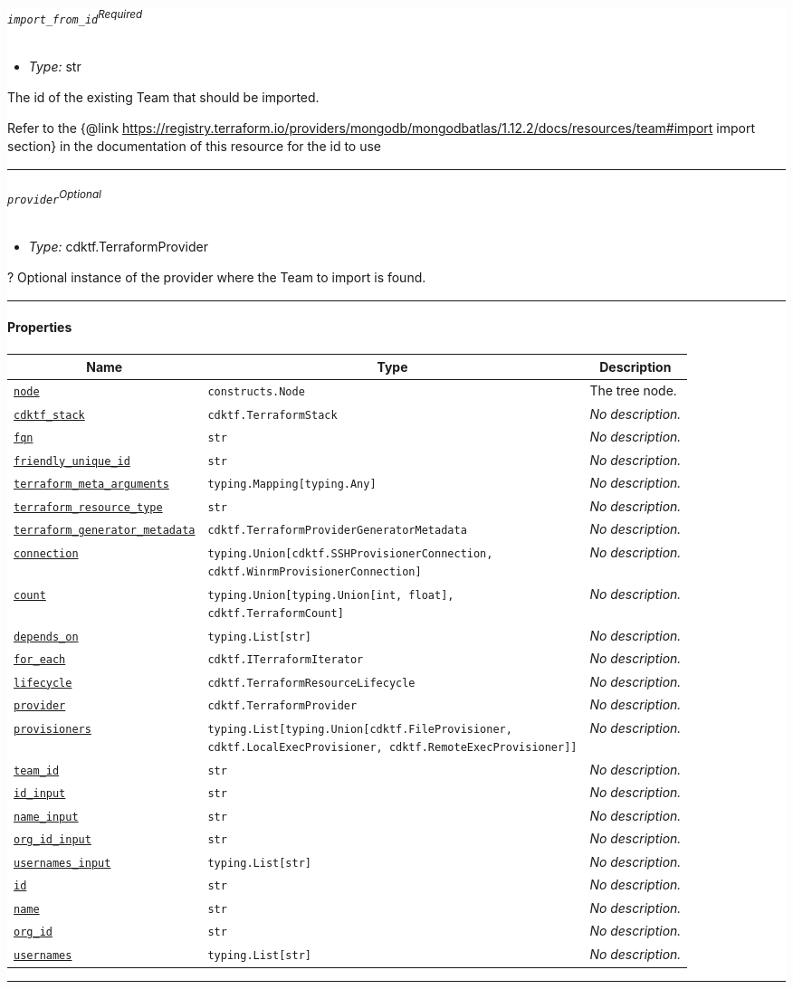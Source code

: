 ###### `import_from_id`<sup>Required</sup> <a name="import_from_id" id="@cdktf/provider-mongodbatlas.team.Team.generateConfigForImport.parameter.importFromId"></a>

- *Type:* str

The id of the existing Team that should be imported.

Refer to the {@link https://registry.terraform.io/providers/mongodb/mongodbatlas/1.12.2/docs/resources/team#import import section} in the documentation of this resource for the id to use

---

###### `provider`<sup>Optional</sup> <a name="provider" id="@cdktf/provider-mongodbatlas.team.Team.generateConfigForImport.parameter.provider"></a>

- *Type:* cdktf.TerraformProvider

? Optional instance of the provider where the Team to import is found.

---

#### Properties <a name="Properties" id="Properties"></a>

| **Name** | **Type** | **Description** |
| --- | --- | --- |
| <code><a href="#@cdktf/provider-mongodbatlas.team.Team.property.node">node</a></code> | <code>constructs.Node</code> | The tree node. |
| <code><a href="#@cdktf/provider-mongodbatlas.team.Team.property.cdktfStack">cdktf_stack</a></code> | <code>cdktf.TerraformStack</code> | *No description.* |
| <code><a href="#@cdktf/provider-mongodbatlas.team.Team.property.fqn">fqn</a></code> | <code>str</code> | *No description.* |
| <code><a href="#@cdktf/provider-mongodbatlas.team.Team.property.friendlyUniqueId">friendly_unique_id</a></code> | <code>str</code> | *No description.* |
| <code><a href="#@cdktf/provider-mongodbatlas.team.Team.property.terraformMetaArguments">terraform_meta_arguments</a></code> | <code>typing.Mapping[typing.Any]</code> | *No description.* |
| <code><a href="#@cdktf/provider-mongodbatlas.team.Team.property.terraformResourceType">terraform_resource_type</a></code> | <code>str</code> | *No description.* |
| <code><a href="#@cdktf/provider-mongodbatlas.team.Team.property.terraformGeneratorMetadata">terraform_generator_metadata</a></code> | <code>cdktf.TerraformProviderGeneratorMetadata</code> | *No description.* |
| <code><a href="#@cdktf/provider-mongodbatlas.team.Team.property.connection">connection</a></code> | <code>typing.Union[cdktf.SSHProvisionerConnection, cdktf.WinrmProvisionerConnection]</code> | *No description.* |
| <code><a href="#@cdktf/provider-mongodbatlas.team.Team.property.count">count</a></code> | <code>typing.Union[typing.Union[int, float], cdktf.TerraformCount]</code> | *No description.* |
| <code><a href="#@cdktf/provider-mongodbatlas.team.Team.property.dependsOn">depends_on</a></code> | <code>typing.List[str]</code> | *No description.* |
| <code><a href="#@cdktf/provider-mongodbatlas.team.Team.property.forEach">for_each</a></code> | <code>cdktf.ITerraformIterator</code> | *No description.* |
| <code><a href="#@cdktf/provider-mongodbatlas.team.Team.property.lifecycle">lifecycle</a></code> | <code>cdktf.TerraformResourceLifecycle</code> | *No description.* |
| <code><a href="#@cdktf/provider-mongodbatlas.team.Team.property.provider">provider</a></code> | <code>cdktf.TerraformProvider</code> | *No description.* |
| <code><a href="#@cdktf/provider-mongodbatlas.team.Team.property.provisioners">provisioners</a></code> | <code>typing.List[typing.Union[cdktf.FileProvisioner, cdktf.LocalExecProvisioner, cdktf.RemoteExecProvisioner]]</code> | *No description.* |
| <code><a href="#@cdktf/provider-mongodbatlas.team.Team.property.teamId">team_id</a></code> | <code>str</code> | *No description.* |
| <code><a href="#@cdktf/provider-mongodbatlas.team.Team.property.idInput">id_input</a></code> | <code>str</code> | *No description.* |
| <code><a href="#@cdktf/provider-mongodbatlas.team.Team.property.nameInput">name_input</a></code> | <code>str</code> | *No description.* |
| <code><a href="#@cdktf/provider-mongodbatlas.team.Team.property.orgIdInput">org_id_input</a></code> | <code>str</code> | *No description.* |
| <code><a href="#@cdktf/provider-mongodbatlas.team.Team.property.usernamesInput">usernames_input</a></code> | <code>typing.List[str]</code> | *No description.* |
| <code><a href="#@cdktf/provider-mongodbatlas.team.Team.property.id">id</a></code> | <code>str</code> | *No description.* |
| <code><a href="#@cdktf/provider-mongodbatlas.team.Team.property.name">name</a></code> | <code>str</code> | *No description.* |
| <code><a href="#@cdktf/provider-mongodbatlas.team.Team.property.orgId">org_id</a></code> | <code>str</code> | *No description.* |
| <code><a href="#@cdktf/provider-mongodbatlas.team.Team.property.usernames">usernames</a></code> | <code>typing.List[str]</code> | *No description.* |

---